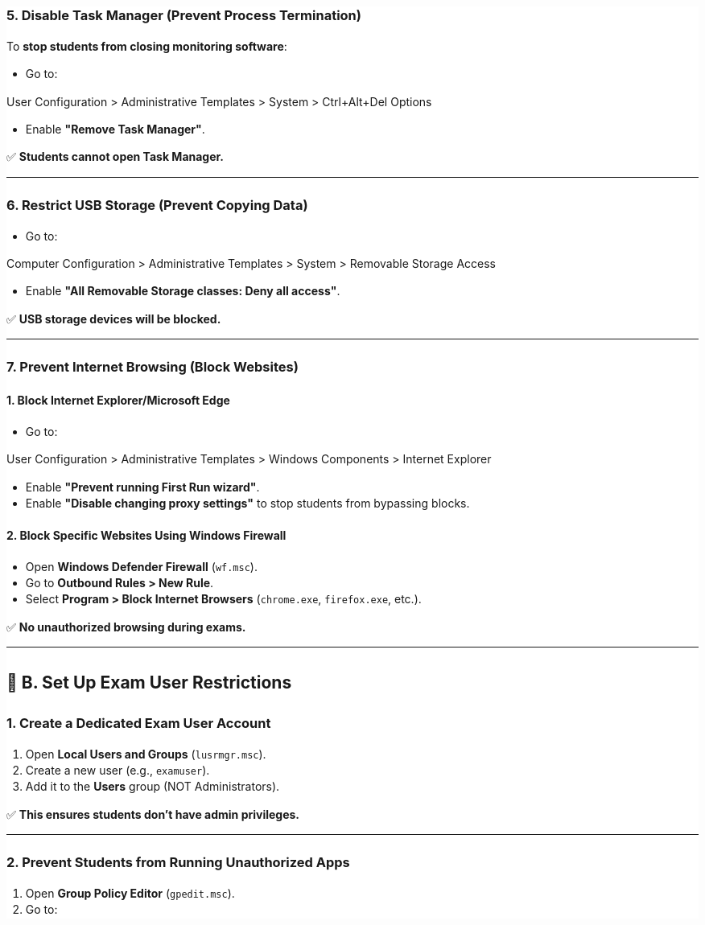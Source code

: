 ### 5. Disable Task Manager (Prevent Process Termination)
To **stop students from closing monitoring software**:
- Go to:

User Configuration > Administrative Templates > System > Ctrl+Alt+Del Options

- Enable **"Remove Task Manager"**.

✅ **Students cannot open Task Manager.**  

---

### 6. Restrict USB Storage (Prevent Copying Data)
- Go to:

Computer Configuration > Administrative Templates > System > Removable Storage Access

- Enable **"All Removable Storage classes: Deny all access"**.

✅ **USB storage devices will be blocked.**  

---

### 7. Prevent Internet Browsing (Block Websites)
#### 1. Block Internet Explorer/Microsoft Edge
- Go to:

User Configuration > Administrative Templates > Windows Components > Internet Explorer

- Enable **"Prevent running First Run wizard"**.  
- Enable **"Disable changing proxy settings"** to stop students from bypassing blocks.  

#### 2. Block Specific Websites Using Windows Firewall
- Open **Windows Defender Firewall** (`wf.msc`).
- Go to **Outbound Rules > New Rule**.
- Select **Program > Block Internet Browsers** (`chrome.exe`, `firefox.exe`, etc.).

✅ **No unauthorized browsing during exams.**  

---

## 📌 B. Set Up Exam User Restrictions

### 1. Create a Dedicated Exam User Account
1. Open **Local Users and Groups** (`lusrmgr.msc`).
2. Create a new user (e.g., `examuser`).
3. Add it to the **Users** group (NOT Administrators).

✅ **This ensures students don’t have admin privileges.**  

---

### 2. Prevent Students from Running Unauthorized Apps
1. Open **Group Policy Editor** (`gpedit.msc`).
2. Go to:
